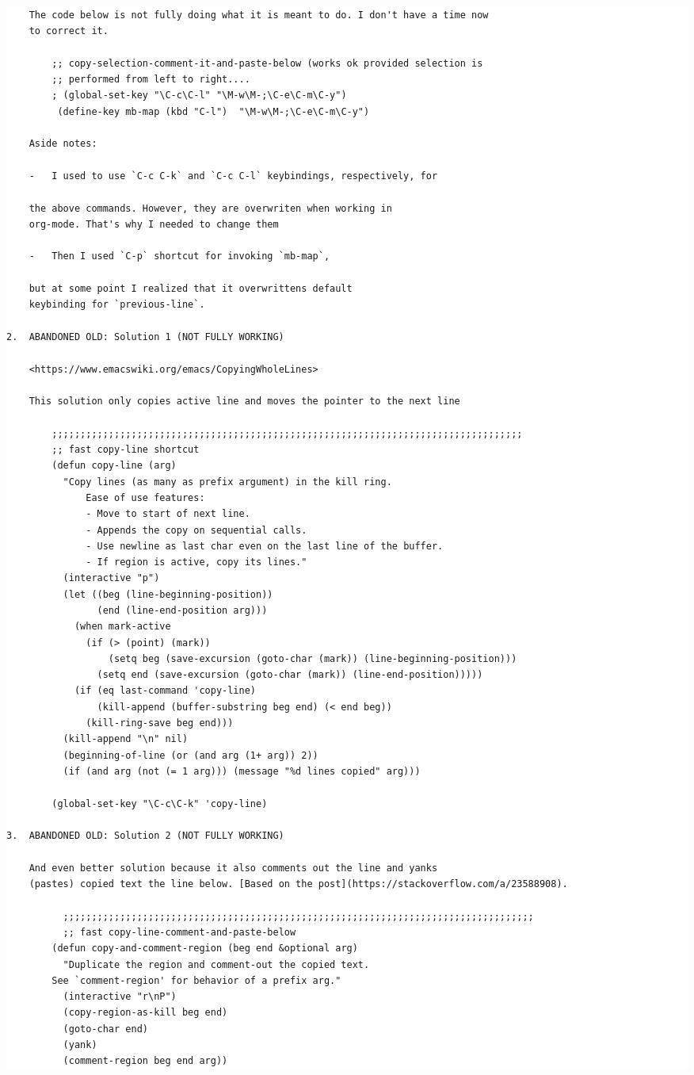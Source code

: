         The code below is not fully doing what it is meant to do. I don't have a time now
        to correct it.
        
            ;; copy-selection-comment-it-and-paste-below (works ok provided selection is
            ;; performed from left to right....
            ; (global-set-key "\C-c\C-l" "\M-w\M-;\C-e\C-m\C-y")
             (define-key mb-map (kbd "C-l")  "\M-w\M-;\C-e\C-m\C-y")
        
        Aside notes:
        
        -   I used to use `C-c C-k` and `C-c C-l` keybindings, respectively, for
        
        the above commands. However, they are overwriten when working in 
        org-mode. That's why I needed to change them 
        
        -   Then I used `C-p` shortcut for invoking `mb-map`,
        
        but at some point I realized that it overwrittens default 
        keybinding for `previous-line`.
    
    2.  ABANDONED OLD: Solution 1 (NOT FULLY WORKING)
    
        <https://www.emacswiki.org/emacs/CopyingWholeLines>
        
        This solution only copies active line and moves the pointer to the next line
        
            ;;;;;;;;;;;;;;;;;;;;;;;;;;;;;;;;;;;;;;;;;;;;;;;;;;;;;;;;;;;;;;;;;;;;;;;;;;;;;;;;;;;
            ;; fast copy-line shortcut
            (defun copy-line (arg)
              "Copy lines (as many as prefix argument) in the kill ring.
                  Ease of use features:
                  - Move to start of next line.
                  - Appends the copy on sequential calls.
                  - Use newline as last char even on the last line of the buffer.
                  - If region is active, copy its lines."
              (interactive "p")
              (let ((beg (line-beginning-position))
                    (end (line-end-position arg)))
                (when mark-active
                  (if (> (point) (mark))
                      (setq beg (save-excursion (goto-char (mark)) (line-beginning-position)))
                    (setq end (save-excursion (goto-char (mark)) (line-end-position)))))
                (if (eq last-command 'copy-line)
                    (kill-append (buffer-substring beg end) (< end beg))
                  (kill-ring-save beg end)))
              (kill-append "\n" nil)
              (beginning-of-line (or (and arg (1+ arg)) 2))
              (if (and arg (not (= 1 arg))) (message "%d lines copied" arg)))
            
            (global-set-key "\C-c\C-k" 'copy-line)  
    
    3.  ABANDONED OLD: Solution 2 (NOT FULLY WORKING)
    
        And even better solution because it also comments out the line and yanks
        (pastes) copied text the line below. [Based on the post](https://stackoverflow.com/a/23588908).
        
              ;;;;;;;;;;;;;;;;;;;;;;;;;;;;;;;;;;;;;;;;;;;;;;;;;;;;;;;;;;;;;;;;;;;;;;;;;;;;;;;;;;;
              ;; fast copy-line-comment-and-paste-below
            (defun copy-and-comment-region (beg end &optional arg)
              "Duplicate the region and comment-out the copied text.
            See `comment-region' for behavior of a prefix arg."
              (interactive "r\nP")
              (copy-region-as-kill beg end)
              (goto-char end)
              (yank)
              (comment-region beg end arg))
            